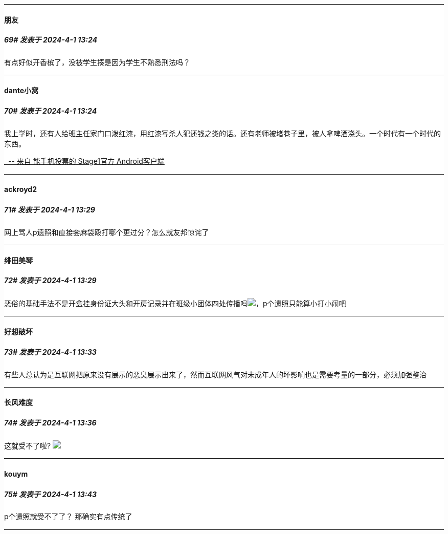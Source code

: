 *****

####  朋友  
##### 69#       发表于 2024-4-1 13:24

有点好似开香槟了，没被学生揍是因为学生不熟悉刑法吗？

*****

####  dante小窝  
##### 70#       发表于 2024-4-1 13:24

我上学时，还有人给班主任家门口泼红漆，用红漆写杀人犯还钱之类的话。还有老师被堵巷子里，被人拿啤酒浇头。一个时代有一个时代的东西。

[  -- 来自 能手机投票的 Stage1官方 Android客户端](https://www.coolapk.com/apk/140634)


*****

####  ackroyd2  
##### 71#       发表于 2024-4-1 13:29

网上骂人p遗照和直接套麻袋殴打哪个更过分？怎么就友邦惊诧了

*****

####  绯田美琴  
##### 72#       发表于 2024-4-1 13:29

恶俗的基础手法不是开盒挂身份证大头和开房记录并在班级小团体四处传播吗<img src="https://static.saraba1st.com/image/smiley/face2017/037.png" referrerpolicy="no-referrer">，p个遗照只能算小打小闹吧


*****

####  好想破坏  
##### 73#       发表于 2024-4-1 13:33

有些人总认为是互联网把原来没有展示的恶臭展示出来了，然而互联网风气对未成年人的坏影响也是需要考量的一部分，必须加强整治

*****

####  长风难度  
##### 74#       发表于 2024-4-1 13:36

这就受不了啦? <img src="https://static.saraba1st.com/image/smiley/face2017/049.png" referrerpolicy="no-referrer">


*****

####  kouym  
##### 75#       发表于 2024-4-1 13:43

p个遗照就受不了了？ 那确实有点传统了

*****
